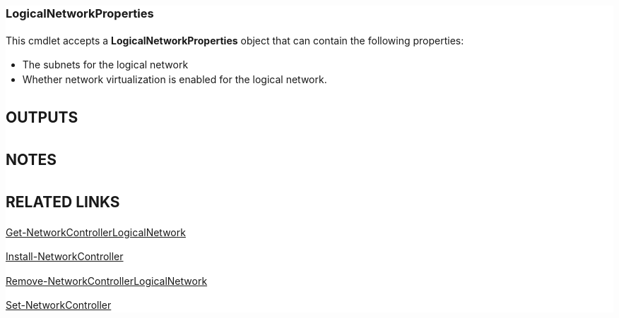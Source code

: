 ### LogicalNetworkProperties
This cmdlet accepts a **LogicalNetworkProperties** object that can contain the following properties: 

- The subnets for the logical network
- Whether network virtualization is enabled for the logical network.

## OUTPUTS

## NOTES

## RELATED LINKS

[Get-NetworkControllerLogicalNetwork](./Get-NetworkControllerLogicalNetwork.md)

[Install-NetworkController](./Install-NetworkController.md)

[Remove-NetworkControllerLogicalNetwork](./Remove-NetworkControllerLogicalNetwork.md)

[Set-NetworkController](./Set-NetworkController.md)


